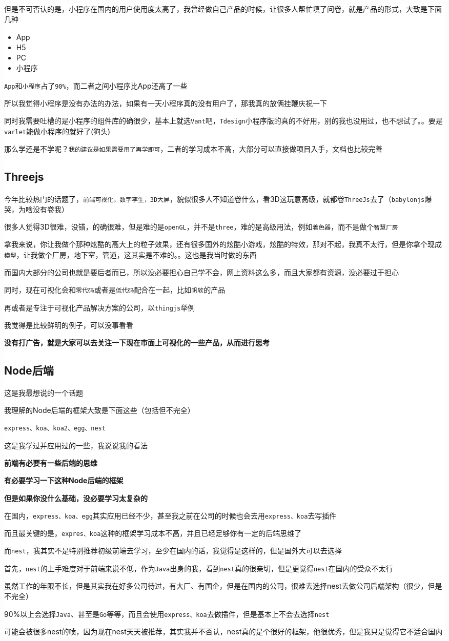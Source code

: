 但是不可否认的是，小程序在国内的用户使用度太高了，我曾经做自己产品的时候，让很多人帮忙填了问卷，就是产品的形式，大致是下面几种

- App
- H5
- PC
- 小程序

`App`和`小程序`占了`90%`，而二者之间小程序比App还高了一些

所以我觉得小程序是没有办法的办法，如果有一天小程序真的没有用户了，那我真的放俩挂鞭庆祝一下

同时我需要吐槽的是小程序的组件库的确很少，基本上就选`Vant`吧，`Tdesign`小程序版的真的不好用，别的我也没用过，也不想试了。。要是`varlet`能做小程序的就好了(狗头)

那么学还是不学呢？`我的建议是如果需要用了再学即可`，二者的学习成本不高，大部分可以直接做项目入手，文档也比较完善

## Threejs

今年比较热门的话题了，`前端可视化，数字孪生，3D大屏`，貌似很多人不知道卷什么，看3D这玩意高级，就都卷`ThreeJs`去了（`babylonjs`爆哭，为啥没有卷我）

很多人觉得3D很难，没错，的确很难，但是难的是`openGL`，并不是`three`，难的是高级用法，例如`着色器`，而不是做个`智慧厂房`

拿我来说，你让我做个那种炫酷的高大上的粒子效果，还有很多国外的炫酷小游戏，炫酷的特效，那对不起，我真不太行，但是你拿个现成`模型`，让我做个厂房，地下室，管道，这其实是不难的。。这也是我当时做的东西

而国内大部分的公司也就是要后者而已，所以没必要担心自己学不会，网上资料这么多，而且大家都有资源，没必要过于担心

同时，现在可视化会和`零代码`或者是`低代码`配合在一起，比如`帆软`的产品

再或者是专注于可视化产品解决方案的公司，以`thingjs`举例

我觉得是比较鲜明的例子，可以没事看看

**没有打广告，就是大家可以去关注一下现在市面上可视化的一些产品，从而进行思考**

## Node后端

这是我最想说的一个话题

我理解的Node后端的框架大致是下面这些（包括但不完全）

`express、koa、koa2、egg、nest`

这是我学过并应用过的一些，我说说我的看法

**前端有必要有一些后端的思维**

**有必要学习一下这种Node后端的框架**

**但是如果你没什么基础，没必要学习太复杂的**

在国内，`express、koa、egg`其实应用已经不少，甚至我之前在公司的时候也会去用`express、koa`去写插件

而且最关键的是，`expres、koa`这种的框架学习成本不高，并且已经足够你有一定的后端思维了

而`nest`，我其实不是特别推荐初级前端去学习，至少在国内的话，我觉得是这样的，但是国外大可以去选择

首先，`nest`的上手难度对于前端来说不低，作为`Java`出身的我，看到`nest`真的很亲切，但是更觉得`nest`在国内的受众不太行

虽然工作的年限不长，但是其实我在好多公司待过，有大厂、有国企，但是在国内的公司，很难去选择nest去做公司后端架构（很少，但是不完全）

90%以上会选择`Java`、甚至是`Go`等等，而且会使用`express、koa`去做插件，但是基本上不会去选择`nest`

可能会被很多nest的喷，因为现在nest天天被推荐，其实我并不否认，nest真的是个很好的框架，他很优秀，但是我只是觉得它不适合国内
